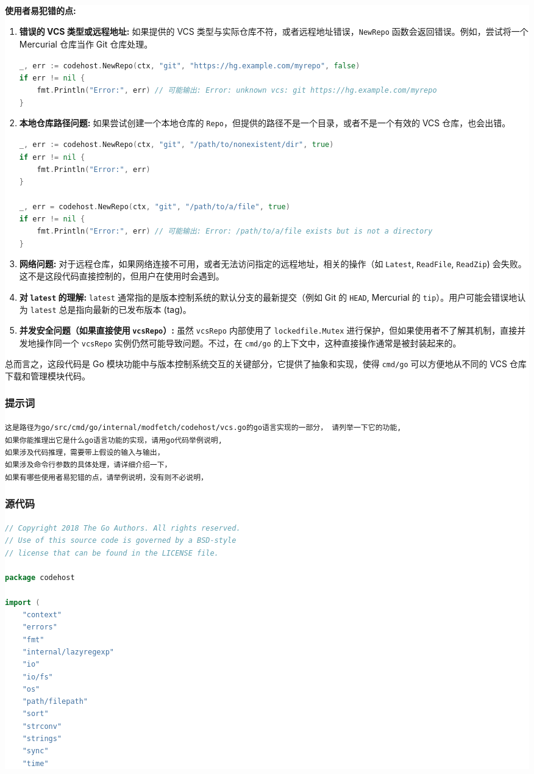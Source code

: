 **使用者易犯错的点:**

1. **错误的 VCS 类型或远程地址:** 如果提供的 VCS 类型与实际仓库不符，或者远程地址错误，`NewRepo` 函数会返回错误。例如，尝试将一个 Mercurial 仓库当作 Git 仓库处理。

   ```go
   _, err := codehost.NewRepo(ctx, "git", "https://hg.example.com/myrepo", false)
   if err != nil {
       fmt.Println("Error:", err) // 可能输出: Error: unknown vcs: git https://hg.example.com/myrepo
   }
   ```

2. **本地仓库路径问题:**  如果尝试创建一个本地仓库的 `Repo`，但提供的路径不是一个目录，或者不是一个有效的 VCS 仓库，也会出错。

   ```go
   _, err := codehost.NewRepo(ctx, "git", "/path/to/nonexistent/dir", true)
   if err != nil {
       fmt.Println("Error:", err)
   }

   _, err = codehost.NewRepo(ctx, "git", "/path/to/a/file", true)
   if err != nil {
       fmt.Println("Error:", err) // 可能输出: Error: /path/to/a/file exists but is not a directory
   }
   ```

3. **网络问题:**  对于远程仓库，如果网络连接不可用，或者无法访问指定的远程地址，相关的操作（如 `Latest`, `ReadFile`, `ReadZip`) 会失败。 这不是这段代码直接控制的，但用户在使用时会遇到。

4. **对 `latest` 的理解:**  `latest` 通常指的是版本控制系统的默认分支的最新提交（例如 Git 的 `HEAD`, Mercurial 的 `tip`）。用户可能会错误地认为 `latest` 总是指向最新的已发布版本 (tag)。

5. **并发安全问题（如果直接使用 `vcsRepo`）:**  虽然 `vcsRepo` 内部使用了 `lockedfile.Mutex` 进行保护，但如果使用者不了解其机制，直接并发地操作同一个 `vcsRepo` 实例仍然可能导致问题。不过，在 `cmd/go` 的上下文中，这种直接操作通常是被封装起来的。

总而言之，这段代码是 Go 模块功能中与版本控制系统交互的关键部分，它提供了抽象和实现，使得 `cmd/go` 可以方便地从不同的 VCS 仓库下载和管理模块代码。

### 提示词
```
这是路径为go/src/cmd/go/internal/modfetch/codehost/vcs.go的go语言实现的一部分， 请列举一下它的功能, 　
如果你能推理出它是什么go语言功能的实现，请用go代码举例说明, 
如果涉及代码推理，需要带上假设的输入与输出，
如果涉及命令行参数的具体处理，请详细介绍一下，
如果有哪些使用者易犯错的点，请举例说明，没有则不必说明，
```

### 源代码
```go
// Copyright 2018 The Go Authors. All rights reserved.
// Use of this source code is governed by a BSD-style
// license that can be found in the LICENSE file.

package codehost

import (
	"context"
	"errors"
	"fmt"
	"internal/lazyregexp"
	"io"
	"io/fs"
	"os"
	"path/filepath"
	"sort"
	"strconv"
	"strings"
	"sync"
	"time"
```